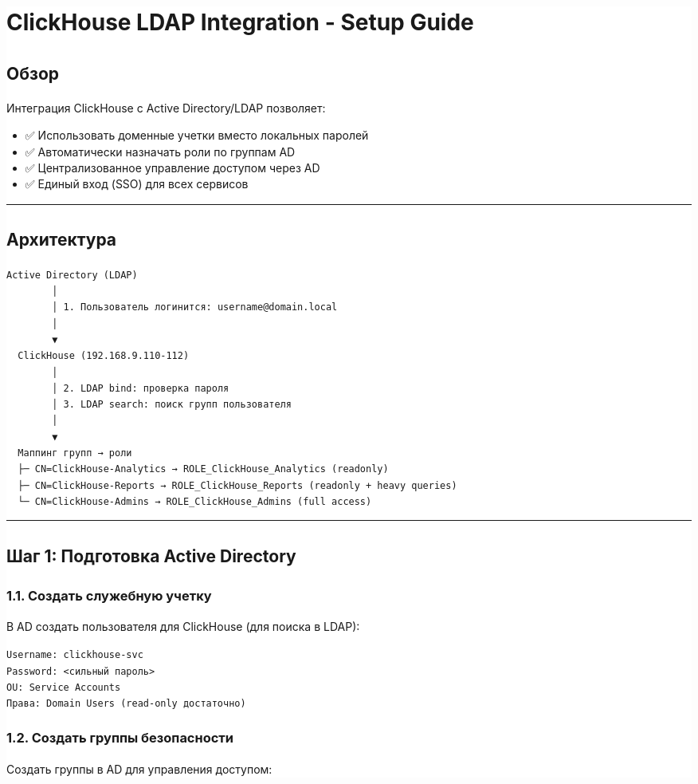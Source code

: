 # ClickHouse LDAP Integration - Setup Guide

## Обзор

Интеграция ClickHouse с Active Directory/LDAP позволяет:
- ✅ Использовать доменные учетки вместо локальных паролей
- ✅ Автоматически назначать роли по группам AD
- ✅ Централизованное управление доступом через AD
- ✅ Единый вход (SSO) для всех сервисов

---

## Архитектура

```
Active Directory (LDAP)
        │
        │ 1. Пользователь логинится: username@domain.local
        │
        ▼
  ClickHouse (192.168.9.110-112)
        │
        │ 2. LDAP bind: проверка пароля
        │ 3. LDAP search: поиск групп пользователя
        │
        ▼
  Маппинг групп → роли
  ├─ CN=ClickHouse-Analytics → ROLE_ClickHouse_Analytics (readonly)
  ├─ CN=ClickHouse-Reports → ROLE_ClickHouse_Reports (readonly + heavy queries)
  └─ CN=ClickHouse-Admins → ROLE_ClickHouse_Admins (full access)
```

---

## Шаг 1: Подготовка Active Directory

### 1.1. Создать служебную учетку

В AD создать пользователя для ClickHouse (для поиска в LDAP):

```
Username: clickhouse-svc
Password: <сильный пароль>
OU: Service Accounts
Права: Domain Users (read-only достаточно)
```

### 1.2. Создать группы безопасности

Создать группы в AD для управления доступом:
